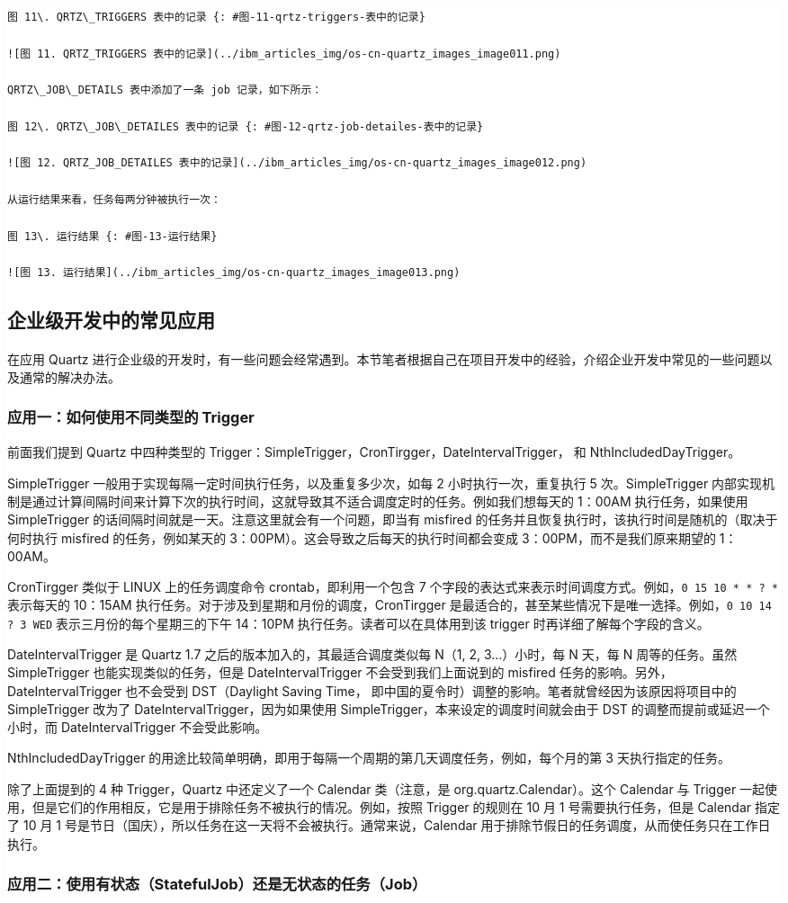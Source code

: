     图 11\. QRTZ\_TRIGGERS 表中的记录 {: #图-11-qrtz-triggers-表中的记录}

    ![图 11. QRTZ_TRIGGERS 表中的记录](../ibm_articles_img/os-cn-quartz_images_image011.png)

    QRTZ\_JOB\_DETAILS 表中添加了一条 job 记录，如下所示：

    图 12\. QRTZ\_JOB\_DETAILES 表中的记录 {: #图-12-qrtz-job-detailes-表中的记录}

    ![图 12. QRTZ_JOB_DETAILES 表中的记录](../ibm_articles_img/os-cn-quartz_images_image012.png)

    从运行结果来看，任务每两分钟被执行一次：

    图 13\. 运行结果 {: #图-13-运行结果}

    ![图 13. 运行结果](../ibm_articles_img/os-cn-quartz_images_image013.png)


## 企业级开发中的常见应用

在应用 Quartz 进行企业级的开发时，有一些问题会经常遇到。本节笔者根据自己在项目开发中的经验，介绍企业开发中常见的一些问题以及通常的解决办法。

### 应用一：如何使用不同类型的 Trigger

前面我们提到 Quartz 中四种类型的 Trigger：SimpleTrigger，CronTirgger，DateIntervalTrigger， 和 NthIncludedDayTrigger。

SimpleTrigger 一般用于实现每隔一定时间执行任务，以及重复多少次，如每 2 小时执行一次，重复执行 5 次。SimpleTrigger 内部实现机制是通过计算间隔时间来计算下次的执行时间，这就导致其不适合调度定时的任务。例如我们想每天的 1：00AM 执行任务，如果使用 SimpleTrigger 的话间隔时间就是一天。注意这里就会有一个问题，即当有 misfired 的任务并且恢复执行时，该执行时间是随机的（取决于何时执行 misfired 的任务，例如某天的 3：00PM）。这会导致之后每天的执行时间都会变成 3：00PM，而不是我们原来期望的 1：00AM。

CronTirgger 类似于 LINUX 上的任务调度命令 crontab，即利用一个包含 7 个字段的表达式来表示时间调度方式。例如，`0 15 10 * * ? *` 表示每天的 10：15AM 执行任务。对于涉及到星期和月份的调度，CronTirgger 是最适合的，甚至某些情况下是唯一选择。例如，`0 10 14 ? 3 WED` 表示三月份的每个星期三的下午 14：10PM 执行任务。读者可以在具体用到该 trigger 时再详细了解每个字段的含义。

DateIntervalTrigger 是 Quartz 1.7 之后的版本加入的，其最适合调度类似每 N（1, 2, 3…）小时，每 N 天，每 N 周等的任务。虽然 SimpleTrigger 也能实现类似的任务，但是 DateIntervalTrigger 不会受到我们上面说到的 misfired 任务的影响。另外，DateIntervalTrigger 也不会受到 DST（Daylight Saving Time， 即中国的夏令时）调整的影响。笔者就曾经因为该原因将项目中的 SimpleTrigger 改为了 DateIntervalTrigger，因为如果使用 SimpleTrigger，本来设定的调度时间就会由于 DST 的调整而提前或延迟一个小时，而 DateIntervalTrigger 不会受此影响。

NthIncludedDayTrigger 的用途比较简单明确，即用于每隔一个周期的第几天调度任务，例如，每个月的第 3 天执行指定的任务。

除了上面提到的 4 种 Trigger，Quartz 中还定义了一个 Calendar 类（注意，是 org.quartz.Calendar）。这个 Calendar 与 Trigger 一起使用，但是它们的作用相反，它是用于排除任务不被执行的情况。例如，按照 Trigger 的规则在 10 月 1 号需要执行任务，但是 Calendar 指定了 10 月 1 号是节日（国庆），所以任务在这一天将不会被执行。通常来说，Calendar 用于排除节假日的任务调度，从而使任务只在工作日执行。

### 应用二：使用有状态（StatefulJob）还是无状态的任务（Job）
